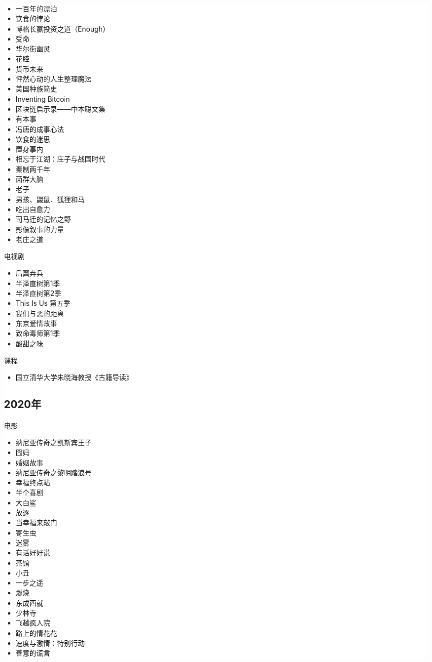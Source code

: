 * 一百年的漂泊
* 饮食的悖论
* 博格长赢投资之道（Enough）
* 受命
* 华尔街幽灵
* 花腔
* 货币未来
* 怦然心动的人生整理魔法
* 美国种族简史
* Inventing Bitcoin
* 区块链启示录——中本聪文集
* 有本事
* 冯唐的成事心法
* 饮食的迷思
* 置身事内
* 相忘于江湖：庄子与战国时代
* 秦制两千年
* 菌群大脑
* 老子
* 男孩、鼹鼠、狐狸和马
* 吃出自愈力
* 司马迁的记忆之野
* 影像叙事的力量
* 老庄之道

电视剧

* 后翼弃兵
* 半泽直树第1季
* 半泽直树第2季
* This Is Us 第五季
* 我们与恶的距离
* 东京爱情故事
* 致命毒师第1季
* 酸甜之味

课程

* 国立清华大学朱晓海教授《古籍导读》

## 2020年

电影

* 纳尼亚传奇之凯斯宾王子
* 囧妈
* 婚姻故事
* 纳尼亚传奇之黎明踏浪号
* 幸福终点站
* 半个喜剧
* 大白鲨
* 放逐
* 当幸福来敲门
* 寄生虫
* 迷雾
* 有话好好说
* 茶馆
* 小丑
* 一步之遥
* 燃烧
* 东成西就
* 少林寺
* 飞越疯人院
* 路上的情花花
* 速度与激情：特别行动
* 善意的谎言